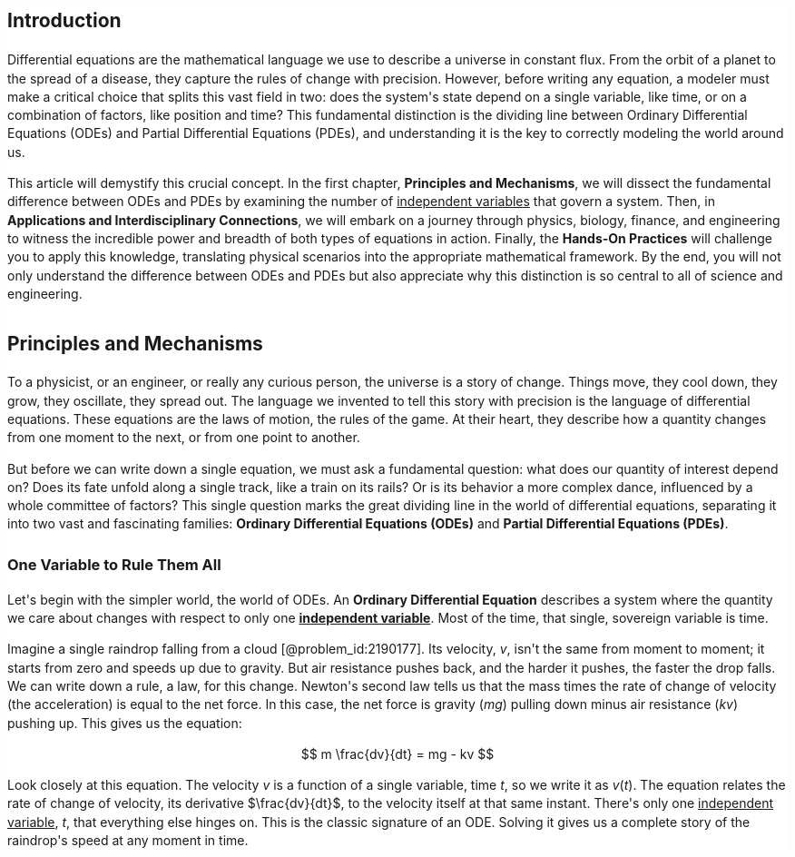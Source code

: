 ## Introduction
Differential equations are the mathematical language we use to describe a universe in constant flux. From the orbit of a planet to the spread of a disease, they capture the rules of change with precision. However, before writing any equation, a modeler must make a critical choice that splits this vast field in two: does the system's state depend on a single variable, like time, or on a combination of factors, like position and time? This fundamental distinction is the dividing line between Ordinary Differential Equations (ODEs) and Partial Differential Equations (PDEs), and understanding it is the key to correctly modeling the world around us.

This article will demystify this crucial concept. In the first chapter, **Principles and Mechanisms**, we will dissect the fundamental difference between ODEs and PDEs by examining the number of [independent variables](@article_id:266624) that govern a system. Then, in **Applications and Interdisciplinary Connections**, we will embark on a journey through physics, biology, finance, and engineering to witness the incredible power and breadth of both types of equations in action. Finally, the **Hands-On Practices** will challenge you to apply this knowledge, translating physical scenarios into the appropriate mathematical framework. By the end, you will not only understand the difference between ODEs and PDEs but also appreciate why this distinction is so central to all of science and engineering.

## Principles and Mechanisms

To a physicist, or an engineer, or really any curious person, the universe is a story of change. Things move, they cool down, they grow, they oscillate, they spread out. The language we invented to tell this story with precision is the language of differential equations. These equations are the laws of motion, the rules of the game. At their heart, they describe how a quantity changes from one moment to the next, or from one point to another.

But before we can write down a single equation, we must ask a fundamental question: what does our quantity of interest depend on? Does its fate unfold along a single track, like a train on its rails? Or is its behavior a more complex dance, influenced by a whole committee of factors? This single question marks the great dividing line in the world of differential equations, separating it into two vast and fascinating families: **Ordinary Differential Equations (ODEs)** and **Partial Differential Equations (PDEs)**.

### One Variable to Rule Them All

Let's begin with the simpler world, the world of ODEs. An **Ordinary Differential Equation** describes a system where the quantity we care about changes with respect to only one **[independent variable](@article_id:146312)**. Most of the time, that single, sovereign variable is time.

Imagine a single raindrop falling from a cloud [@problem_id:2190177]. Its velocity, $v$, isn't the same from moment to moment; it starts from zero and speeds up due to gravity. But air resistance pushes back, and the harder it pushes, the faster the drop falls. We can write down a rule, a law, for this change. Newton's second law tells us that the mass times the rate of change of velocity (the acceleration) is equal to the net force. In this case, the net force is gravity ($mg$) pulling down minus air resistance ($kv$) pushing up. This gives us the equation:

$$
m \frac{dv}{dt} = mg - kv
$$

Look closely at this equation. The velocity $v$ is a function of a single variable, time $t$, so we write it as $v(t)$. The equation relates the rate of change of velocity, its derivative $\frac{dv}{dt}$, to the velocity itself at that same instant. There's only one [independent variable](@article_id:146312), $t$, that everything else hinges on. This is the classic signature of an ODE. Solving it gives us a complete story of the raindrop's speed at any moment in time.
